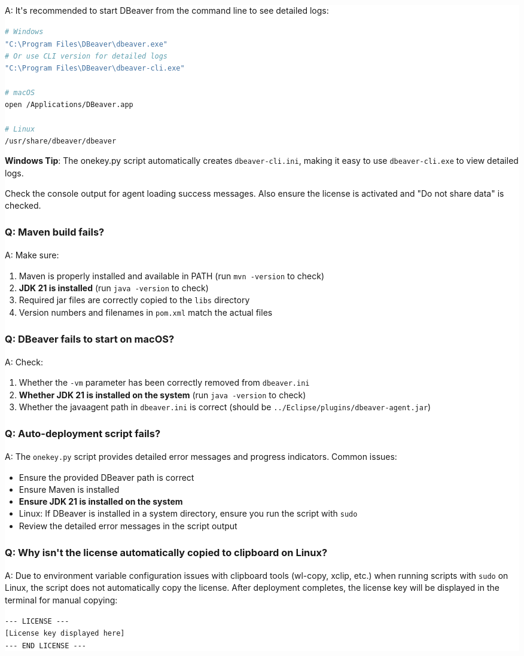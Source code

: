 A: It's recommended to start DBeaver from the command line to see detailed logs:

```bash
# Windows
"C:\Program Files\DBeaver\dbeaver.exe"
# Or use CLI version for detailed logs
"C:\Program Files\DBeaver\dbeaver-cli.exe"

# macOS
open /Applications/DBeaver.app

# Linux
/usr/share/dbeaver/dbeaver
```

**Windows Tip**: The onekey.py script automatically creates `dbeaver-cli.ini`, making it easy to use `dbeaver-cli.exe` to view detailed logs.

Check the console output for agent loading success messages. Also ensure the license is activated and "Do not share data" is checked.

### Q: Maven build fails?

A: Make sure:
1. Maven is properly installed and available in PATH (run `mvn -version` to check)
2. **JDK 21 is installed** (run `java -version` to check)
3. Required jar files are correctly copied to the `libs` directory
4. Version numbers and filenames in `pom.xml` match the actual files

### Q: DBeaver fails to start on macOS?

A: Check:
1. Whether the `-vm` parameter has been correctly removed from `dbeaver.ini`
2. **Whether JDK 21 is installed on the system** (run `java -version` to check)
3. Whether the javaagent path in `dbeaver.ini` is correct (should be `../Eclipse/plugins/dbeaver-agent.jar`)

### Q: Auto-deployment script fails?

A: The `onekey.py` script provides detailed error messages and progress indicators. Common issues:
- Ensure the provided DBeaver path is correct
- Ensure Maven is installed
- **Ensure JDK 21 is installed on the system**
- Linux: If DBeaver is installed in a system directory, ensure you run the script with `sudo`
- Review the detailed error messages in the script output

### Q: Why isn't the license automatically copied to clipboard on Linux?

A: Due to environment variable configuration issues with clipboard tools (wl-copy, xclip, etc.) when running scripts with `sudo` on Linux, the script does not automatically copy the license. After deployment completes, the license key will be displayed in the terminal for manual copying:

```
--- LICENSE ---
[License key displayed here]
--- END LICENSE ---
```
